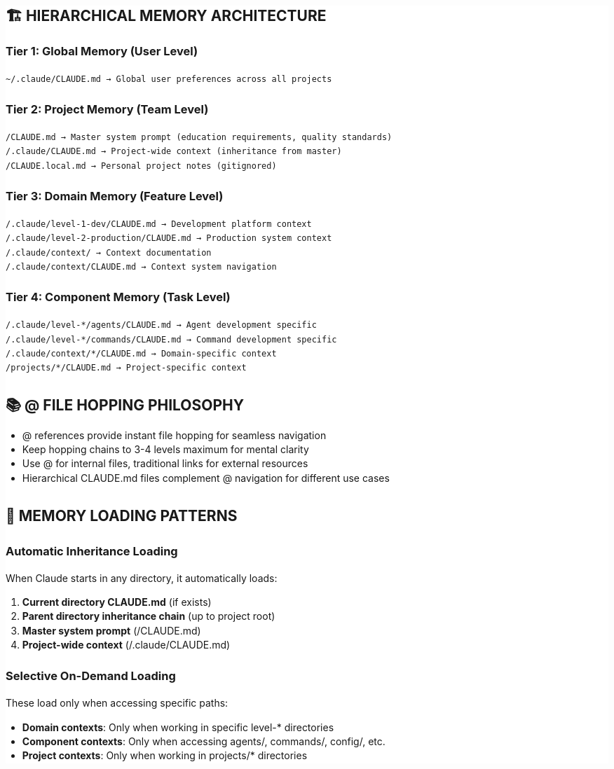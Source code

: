 ## 🏗️ HIERARCHICAL MEMORY ARCHITECTURE

### **Tier 1: Global Memory (User Level)**
```
~/.claude/CLAUDE.md → Global user preferences across all projects
```

### **Tier 2: Project Memory (Team Level)**
```
/CLAUDE.md → Master system prompt (education requirements, quality standards)
/.claude/CLAUDE.md → Project-wide context (inheritance from master)
/CLAUDE.local.md → Personal project notes (gitignored)
```

### **Tier 3: Domain Memory (Feature Level)**
```
/.claude/level-1-dev/CLAUDE.md → Development platform context
/.claude/level-2-production/CLAUDE.md → Production system context
/.claude/context/ → Context documentation
/.claude/context/CLAUDE.md → Context system navigation
```

### **Tier 4: Component Memory (Task Level)**
```
/.claude/level-*/agents/CLAUDE.md → Agent development specific
/.claude/level-*/commands/CLAUDE.md → Command development specific
/.claude/context/*/CLAUDE.md → Domain-specific context
/projects/*/CLAUDE.md → Project-specific context
```

## 📚 @ FILE HOPPING PHILOSOPHY

- @ references provide instant file hopping for seamless navigation
- Keep hopping chains to 3-4 levels maximum for mental clarity
- Use @ for internal files, traditional links for external resources
- Hierarchical CLAUDE.md files complement @ navigation for different use cases

## 🚀 MEMORY LOADING PATTERNS

### **Automatic Inheritance Loading**
When Claude starts in any directory, it automatically loads:
1. **Current directory CLAUDE.md** (if exists)
2. **Parent directory inheritance chain** (up to project root)
3. **Master system prompt** (/CLAUDE.md)
4. **Project-wide context** (/.claude/CLAUDE.md)

### **Selective On-Demand Loading**
These load only when accessing specific paths:
- **Domain contexts**: Only when working in specific level-* directories
- **Component contexts**: Only when accessing agents/, commands/, config/, etc.
- **Project contexts**: Only when working in projects/* directories
